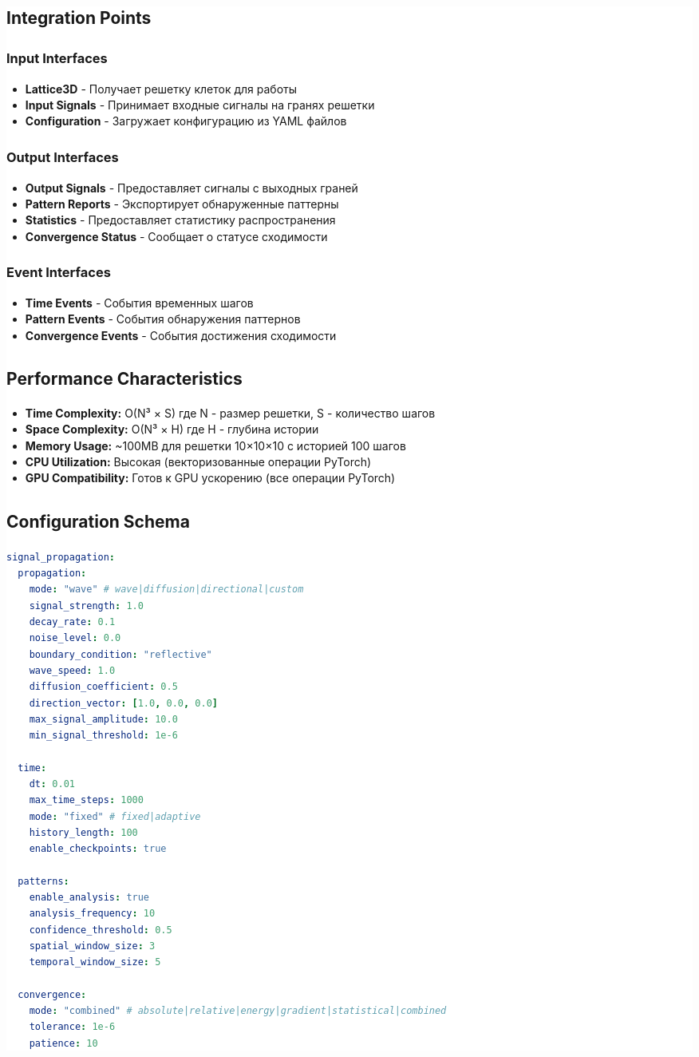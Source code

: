 ## Integration Points

### Input Interfaces

- **Lattice3D** - Получает решетку клеток для работы
- **Input Signals** - Принимает входные сигналы на гранях решетки
- **Configuration** - Загружает конфигурацию из YAML файлов

### Output Interfaces

- **Output Signals** - Предоставляет сигналы с выходных граней
- **Pattern Reports** - Экспортирует обнаруженные паттерны
- **Statistics** - Предоставляет статистику распространения
- **Convergence Status** - Сообщает о статусе сходимости

### Event Interfaces

- **Time Events** - События временных шагов
- **Pattern Events** - События обнаружения паттернов
- **Convergence Events** - События достижения сходимости

## Performance Characteristics

- **Time Complexity:** O(N³ × S) где N - размер решетки, S - количество шагов
- **Space Complexity:** O(N³ × H) где H - глубина истории
- **Memory Usage:** ~100MB для решетки 10×10×10 с историей 100 шагов
- **CPU Utilization:** Высокая (векторизованные операции PyTorch)
- **GPU Compatibility:** Готов к GPU ускорению (все операции PyTorch)

## Configuration Schema

```yaml
signal_propagation:
  propagation:
    mode: "wave" # wave|diffusion|directional|custom
    signal_strength: 1.0
    decay_rate: 0.1
    noise_level: 0.0
    boundary_condition: "reflective"
    wave_speed: 1.0
    diffusion_coefficient: 0.5
    direction_vector: [1.0, 0.0, 0.0]
    max_signal_amplitude: 10.0
    min_signal_threshold: 1e-6

  time:
    dt: 0.01
    max_time_steps: 1000
    mode: "fixed" # fixed|adaptive
    history_length: 100
    enable_checkpoints: true

  patterns:
    enable_analysis: true
    analysis_frequency: 10
    confidence_threshold: 0.5
    spatial_window_size: 3
    temporal_window_size: 5

  convergence:
    mode: "combined" # absolute|relative|energy|gradient|statistical|combined
    tolerance: 1e-6
    patience: 10
```